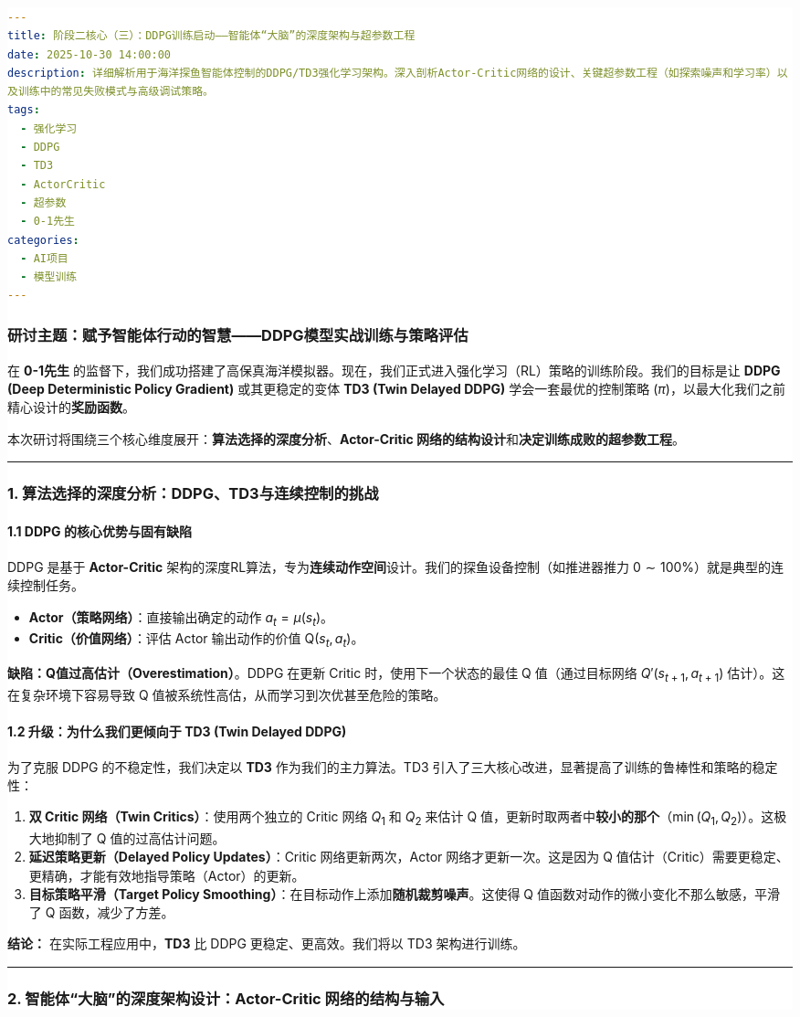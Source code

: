 ```yaml
---
title: 阶段二核心（三）：DDPG训练启动——智能体“大脑”的深度架构与超参数工程
date: 2025-10-30 14:00:00
description: 详细解析用于海洋探鱼智能体控制的DDPG/TD3强化学习架构。深入剖析Actor-Critic网络的设计、关键超参数工程（如探索噪声和学习率）以及训练中的常见失败模式与高级调试策略。
tags:
  - 强化学习
  - DDPG
  - TD3
  - ActorCritic
  - 超参数
  - 0-1先生
categories:
  - AI项目
  - 模型训练
---
```


### 研讨主题：赋予智能体行动的智慧——DDPG模型实战训练与策略评估

在 **0-1先生** 的监督下，我们成功搭建了高保真海洋模拟器。现在，我们正式进入强化学习（RL）策略的训练阶段。我们的目标是让 **DDPG (Deep Deterministic Policy Gradient)** 或其更稳定的变体 **TD3 (Twin Delayed DDPG)** 学会一套最优的控制策略 ($\pi$)，以最大化我们之前精心设计的**奖励函数**。

本次研讨将围绕三个核心维度展开：**算法选择的深度分析**、**Actor-Critic 网络的结构设计**和**决定训练成败的超参数工程**。

---

### 1. 算法选择的深度分析：DDPG、TD3与连续控制的挑战

#### 1.1 DDPG 的核心优势与固有缺陷

DDPG 是基于 **Actor-Critic** 架构的深度RL算法，专为**连续动作空间**设计。我们的探鱼设备控制（如推进器推力 $0 \sim 100\%$）就是典型的连续控制任务。

* **Actor（策略网络）**：直接输出确定的动作 $a_t = \mu(s_t)$。
* **Critic（价值网络）**：评估 Actor 输出动作的价值 $\text{Q}(s_t, a_t)$。

**缺陷：Q值过高估计（Overestimation）**。DDPG 在更新 Critic 时，使用下一个状态的最佳 Q 值（通过目标网络 $Q'(s_{t+1}, a_{t+1})$ 估计）。这在复杂环境下容易导致 Q 值被系统性高估，从而学习到次优甚至危险的策略。

#### 1.2 升级：为什么我们更倾向于 TD3 (Twin Delayed DDPG)

为了克服 DDPG 的不稳定性，我们决定以 **TD3** 作为我们的主力算法。TD3 引入了三大核心改进，显著提高了训练的鲁棒性和策略的稳定性：

1.  **双 Critic 网络（Twin Critics）**：使用两个独立的 Critic 网络 $Q_1$ 和 $Q_2$ 来估计 Q 值，更新时取两者中**较小的那个**（$\min(Q_1, Q_2)$）。这极大地抑制了 Q 值的过高估计问题。
2.  **延迟策略更新（Delayed Policy Updates）**：Critic 网络更新两次，Actor 网络才更新一次。这是因为 Q 值估计（Critic）需要更稳定、更精确，才能有效地指导策略（Actor）的更新。
3.  **目标策略平滑（Target Policy Smoothing）**：在目标动作上添加**随机裁剪噪声**。这使得 Q 值函数对动作的微小变化不那么敏感，平滑了 Q 函数，减少了方差。

**结论：** 在实际工程应用中，**TD3** 比 DDPG 更稳定、更高效。我们将以 TD3 架构进行训练。

---

### 2. 智能体“大脑”的深度架构设计：Actor-Critic 网络的结构与输入
